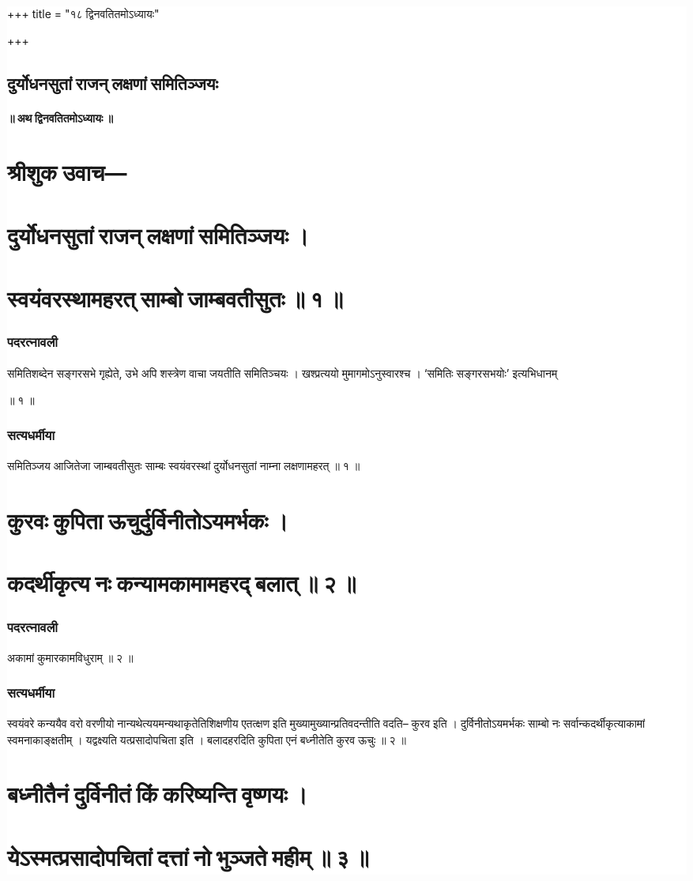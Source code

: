 +++
title = "१८ द्विनवतितमोऽध्यायः"

+++


## दुर्योधनसुतां राजन् लक्षणां समितिञ्जयः

**॥ अथ द्विनवतितमोऽध्यायः ॥**

# **श्रीशुक उवाच—**

# **दुर्योधनसुतां राजन् लक्षणां समितिञ्जयः ।**

# **स्वयंवरस्थामहरत् साम्बो जाम्बवतीसुतः ॥ १ ॥**

### **पदरत्नावली**

समितिशब्देन सङ्गरसभे गृह्येते, उभे अपि शस्त्रेण वाचा जयतीति समितिञ्चयः । खश्प्रत्ययो मुमागमोऽनुस्वारश्च । ‘समितिः सङ्गरसभयोः’ इत्यभिधानम्

॥ १ ॥

### **सत्यधर्मीया**

समितिञ्जय आजितेजा जाम्बवतीसुतः साम्बः स्वयंवरस्थां दुर्योधनसुतां नाम्ना लक्षणामहरत् ॥ १ ॥

# **कुरवः कुपिता ऊचुर्दुर्विनीतोऽयमर्भकः ।**

# **कदर्थीकृत्य नः कन्यामकामामहरद् बलात् ॥ २ ॥**

### **पदरत्नावली**

अकामां कुमारकामविधुराम् ॥ २ ॥

### **सत्यधर्मीया**

स्वयंवरे कन्ययैव वरो वरणीयो नान्यथेत्ययमन्यथाकृतेतिशिक्षणीय एतत्क्षण इति मुख्यामुख्यान्प्रतिवदन्तीति वदति– कुरव इति । दुर्विनीतोऽयमर्भकः साम्बो नः सर्वान्कदर्थीकृत्याकामां स्वमनाकाङ्क्षतीम् । यद्वक्ष्यति यत्प्रसादोपचिता इति । बलादहरदिति कुपिता एनं बध्नीतेति कुरव ऊचुः ॥ २ ॥

# **बध्नीतैनं दुर्विनीतं किं करिष्यन्ति वृष्णयः ।**

# **येऽस्मत्प्रसादोपचितां दत्तां नो भुञ्जते महीम् ॥ ३ ॥**
